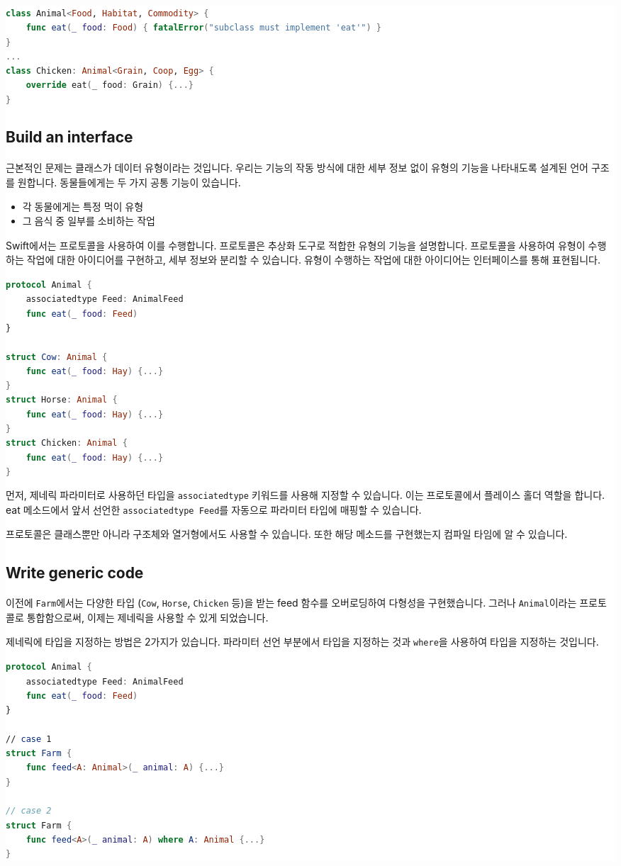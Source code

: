 ```swift
class Animal<Food, Habitat, Commodity> {
	func eat(_ food: Food) { fatalError("subclass must implement 'eat'") }
}
...
class Chicken: Animal<Grain, Coop, Egg> {
	override eat(_ food: Grain) {...}
}
```

## Build an interface

 근본적인 문제는 클래스가 데이터 유형이라는 것입니다. 우리는 기능의 작동 방식에 대한 세부 정보 없이 유형의 기능을 나타내도록 설계된 언어 구조를 원합니다. 동물들에게는 두 가지 공통 기능이 있습니다. 

- 각 동물에게는 특정 먹이 유형
- 그 음식 중 일부를 소비하는 작업

Swift에서는 프로토콜을 사용하여 이를 수행합니다. 프로토콜은 추상화 도구로 적합한 유형의 기능을 설명합니다. 프로토콜을 사용하여 유형이 수행하는 작업에 대한 아이디어를 구현하고, 세부 정보와 분리할 수 있습니다. 유형이 수행하는 작업에 대한 아이디어는 인터페이스를 통해 표현됩니다. 

```swift
protocol Animal {
	associatedtype Feed: AnimalFeed
	func eat(_ food: Feed)
}

struct Cow: Animal {
	func eat(_ food: Hay) {...}
}
struct Horse: Animal {
	func eat(_ food: Hay) {...}
}
struct Chicken: Animal {
	func eat(_ food: Hay) {...}
}
```

먼저, 제네릭 파라미터로 사용하던 타입을 `associatedtype` 키워드를 사용해 지정할 수 있습니다. 이는 프로토콜에서 플레이스 홀더 역할을 합니다. eat 메소드에서 앞서 선언한 `associatedtype Feed`를 자동으로 파라미터 타입에 매핑할 수 있습니다.

프로토콜은 클래스뿐만 아니라 구조체와 열거형에서도 사용할 수 있습니다. 또한 해당 메소드를 구현했는지 컴파일 타임에 알 수 있습니다.

## Write generic code

이전에 `Farm`에서는 다양한 타입 (`Cow`, `Horse`, `Chicken` 등)을 받는 feed 함수를 오버로딩하여 다형성을 구현했습니다. 그러나 `Animal`이라는 프로토콜로 통합함으로써, 이제는 제네릭을 사용할 수 있게 되었습니다.

제네릭에 타입을 지정하는 방법은 2가지가 있습니다. 파라미터 선언 부분에서 타입을 지정하는 것과 `where`을 사용하여 타입을 지정하는 것입니다.

```swift
protocol Animal {
	associatedtype Feed: AnimalFeed
	func eat(_ food: Feed)
}

// case 1
struct Farm {
	func feed<A: Animal>(_ animal: A) {...}
}

// case 2
struct Farm {
	func feed<A>(_ animal: A) where A: Animal {...}
}
```
